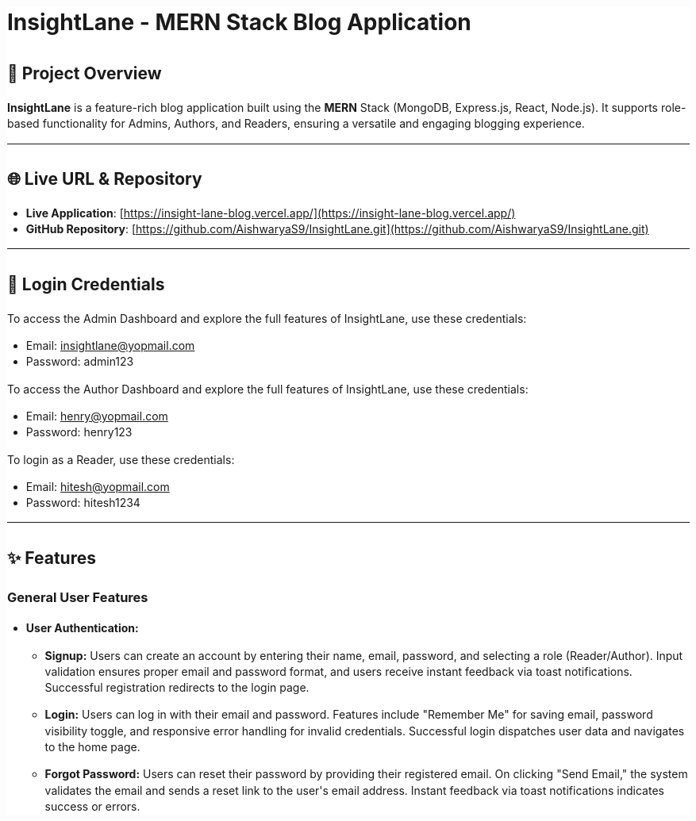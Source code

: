 # InsightLane - MERN Stack Blog Application

## 🚀 Project Overview

**InsightLane** is a feature-rich blog application built using the **MERN** Stack (MongoDB, Express.js, React, Node.js). It supports role-based functionality for Admins, Authors, and Readers, ensuring a versatile and engaging blogging experience.

---

## 🌐 Live URL & Repository

- **Live Application**: [https://insight-lane-blog.vercel.app/](https://insight-lane-blog.vercel.app/)
- **GitHub Repository**: [https://github.com/AishwaryaS9/InsightLane.git](https://github.com/AishwaryaS9/InsightLane.git)

---

## 🚪 Login Credentials

To access the Admin Dashboard and explore the full features of InsightLane, use these credentials:

- Email: insightlane@yopmail.com
- Password: admin123

To access the Author Dashboard and explore the full features of InsightLane, use these credentials:

- Email: henry@yopmail.com
- Password: henry123

To login as a Reader, use these credentials:

- Email: hitesh@yopmail.com
- Password: hitesh1234

---

## ✨ Features

### General User Features

- **User Authentication:**

  - **Signup:** Users can create an account by entering their name, email, password, and selecting a role (Reader/Author). Input validation ensures proper email and password format, and users receive instant feedback via toast notifications. Successful registration redirects to the login page.

  - **Login:** Users can log in with their email and password. Features include "Remember Me" for saving email, password visibility toggle, and responsive error handling for invalid credentials. Successful login dispatches user data and navigates to the home page.

  - **Forgot Password:** Users can reset their password by providing their registered email. On clicking "Send Email," the system validates the email and sends a reset link to the user's email address. Instant feedback via toast notifications indicates success or errors.
